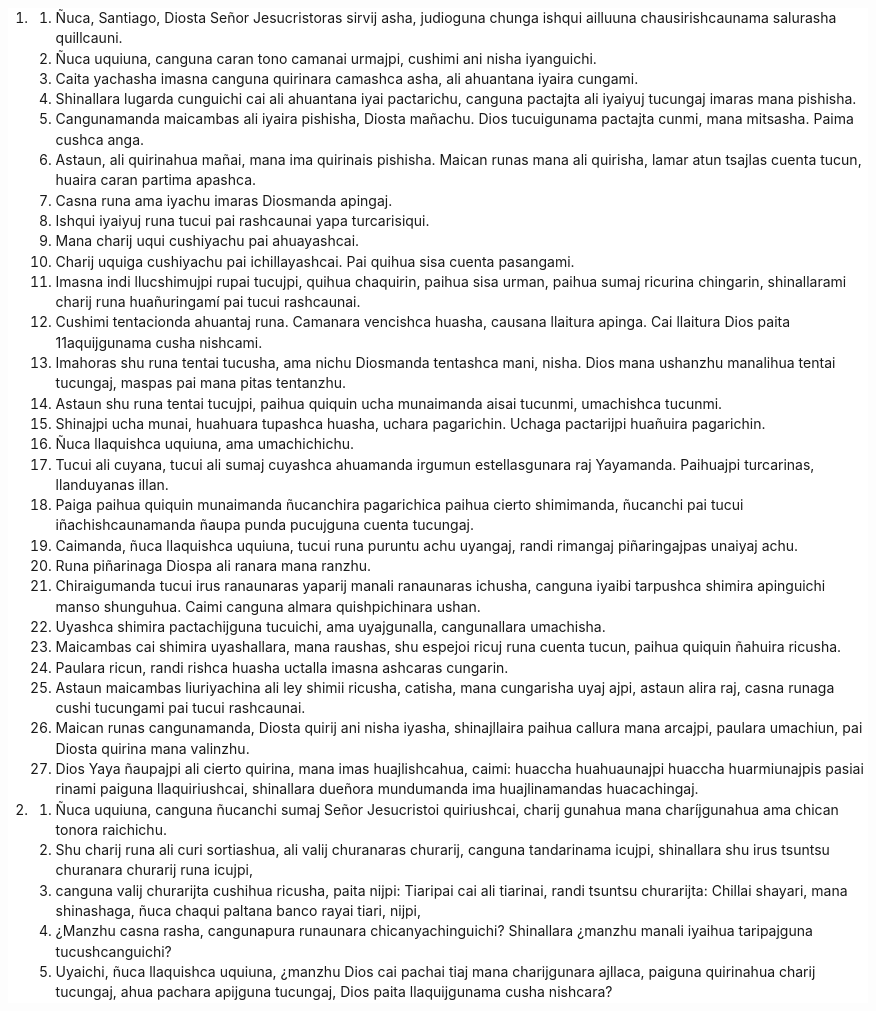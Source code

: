 <ol>
  <li>
    <ol>
      <li>Ñuca, Santiago, Diosta Señor Jesucristoras sirvij asha, judioguna chunga ishqui ailluuna chausirishcaunama salurasha quillcauni.</li>
      <li>Ñuca uquiuna, canguna caran tono camanai urmajpi, cushimi ani nisha iyanguichi.</li>
      <li>Caita yachasha imasna canguna quirinara camashca asha, ali ahuantana iyaira cungami.</li>
      <li>Shinallara lugarda cunguichi cai ali ahuantana iyai pactarichu, canguna pactajta ali iyaiyuj tucungaj imaras mana pishisha.</li>
      <li>Cangunamanda maicambas ali iyaira pishisha, Diosta mañachu. Dios tucuigunama pactajta cunmi, mana mitsasha. Paima cushca anga.</li>
      <li>Astaun, ali quirinahua mañai, mana ima quirinais pishisha. Maican runas mana ali quirisha, lamar atun tsajlas cuenta tucun, huaira caran partima apashca.</li>
      <li>Casna runa ama iyachu imaras Diosmanda apingaj.</li>
      <li>Ishqui iyaiyuj runa tucui pai rashcaunai yapa turcarisiqui.</li>
      <li>Mana charij uqui cushiyachu pai ahuayashcai.</li>
      <li>Charij uquiga cushiyachu pai ichillayashcai. Pai quihua sisa cuenta pasangami.</li>
      <li>Imasna indi llucshimujpi rupai tucujpi, quihua chaquirin, paihua sisa urman, paihua sumaj ricurina chingarin, shinallarami charij runa huañuringamí pai tucui rashcaunai.</li>
      <li>Cushimi tentacionda ahuantaj runa. Camanara vencishca huasha, causana llaitura apinga. Cai llaitura Dios paita 11aquijgunama cusha nishcami.</li>
      <li>Imahoras shu runa tentai tucusha, ama nichu Diosmanda tentashca mani, nisha. Dios mana ushanzhu manalihua tentai tucungaj, maspas pai mana pitas tentanzhu.</li>
      <li>Astaun shu runa tentai tucujpi, paihua quiquin ucha munaimanda aisai tucunmi, umachishca tucunmi.</li>
      <li>Shinajpi ucha munai, huahuara tupashca huasha, uchara pagarichin. Uchaga pactarijpi huañuira pagarichin.</li>
      <li>Ñuca llaquishca uquiuna, ama umachichichu.</li>
      <li>Tucui ali cuyana, tucui ali sumaj cuyashca ahuamanda irgumun estellasgunara raj Yayamanda. Paihuajpi turcarinas, llanduyanas illan.</li>
      <li>Paiga paihua quiquin munaimanda ñucanchira pagarichica paihua cierto shimimanda, ñucanchi pai tucui iñachishcaunamanda ñaupa punda pucujguna cuenta tucungaj.</li>
      <li>Caimanda, ñuca llaquishca uquiuna, tucui runa puruntu achu uyangaj, randi rimangaj piñaringajpas unaiyaj achu.</li>
      <li>Runa piñarinaga Diospa ali ranara mana ranzhu.</li>
      <li>Chiraigumanda tucui irus ranaunaras yaparij manali ranaunaras ichusha, canguna iyaibi tarpushca shimira apinguichi manso shunguhua. Caimi canguna almara quishpichinara ushan.</li>
      <li>Uyashca shimira pactachijguna tucuichi, ama uyajgunalla, cangunallara umachisha.</li>
      <li>Maicambas cai shimira uyashallara, mana raushas, shu espejoi ricuj runa cuenta tucun, paihua quiquin ñahuira ricusha.</li>
      <li>Paulara ricun, randi rishca huasha uctalla imasna ashcaras cungarin.</li>
      <li>Astaun maicambas liuriyachina ali ley shimii ricusha, catisha, mana cungarisha uyaj ajpi, astaun alira raj, casna runaga cushi tucungami pai tucui rashcaunai.</li>
      <li>Maican runas cangunamanda, Diosta quirij ani nisha iyasha, shinajllaira paihua callura mana arcajpi, paulara umachiun, pai Diosta quirina mana valinzhu.</li>
      <li>Dios Yaya ñaupajpi ali cierto quirina, mana imas huajlishcahua, caimi: huaccha huahuaunajpi huaccha huarmiunajpis pasiai rinami paiguna llaquiriushcai, shinallara dueñora mundumanda ima huajlinamandas huacachingaj.</li>
    </ol>
  </li>
  <li>
    <ol>
      <li>Ñuca uquiuna, canguna ñucanchi sumaj Señor Jesucristoi quiriushcai, charij gunahua mana charíjgunahua ama chican tonora raichichu.</li>
      <li>Shu charij runa ali curi sortiashua, ali valij churanaras churarij, canguna tandarinama icujpi, shinallara shu irus tsuntsu churanara churarij runa icujpi,</li>
      <li>canguna valij churarijta cushihua ricusha, paita nijpi: Tiaripai cai ali tiarinai, randi tsuntsu churarijta: Chillai shayari, mana shinashaga, ñuca chaqui paltana banco rayai tiari, nijpi,</li>
      <li>¿Manzhu casna rasha, cangunapura runaunara chicanyachinguichi? Shinallara ¿manzhu manali iyaihua taripajguna tucushcanguichi?</li>
      <li>Uyaichi, ñuca llaquishca uquiuna, ¿manzhu Dios cai pachai tiaj mana charijgunara ajllaca, paiguna quirinahua charij tucungaj, ahua pachara apijguna tucungaj, Dios paita llaquijgunama cusha nishcara?</li>